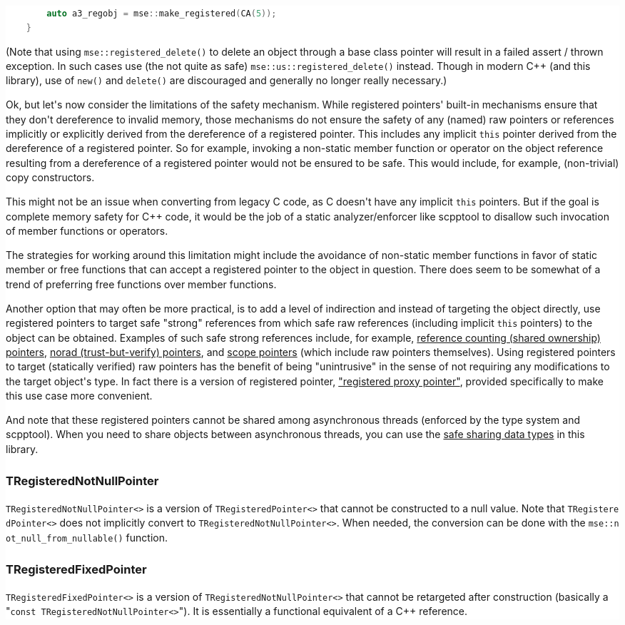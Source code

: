 ```cpp
        auto a3_regobj = mse::make_registered(CA(5));
    }
```

(Note that using `mse::registered_delete()` to delete an object through a base class pointer will result in a failed assert / thrown exception. In such cases use (the not quite as safe) `mse::us::registered_delete()` instead. Though in modern C++ (and this library), use of `new()` and `delete()` are discouraged and generally no longer really necessary.)

Ok, but let's now consider the limitations of the safety mechanism. While registered pointers' built-in mechanisms ensure that they don't dereference to invalid memory, those mechanisms do not ensure the safety of any (named) raw pointers or references implicitly or explicitly derived from the dereference of a registered pointer. This includes any implicit `this` pointer derived from the dereference of a registered pointer. So for example, invoking a non-static member function or operator on the object reference resulting from a dereference of a registered pointer would not be ensured to be safe. This would include, for example, (non-trivial) copy constructors. 

This might not be an issue when converting from legacy C code, as C doesn't have any implicit `this` pointers. But if the goal is complete memory safety for C++ code, it would be the job of a static analyzer/enforcer like scpptool to disallow such invocation of member functions or operators.

The strategies for working around this limitation might include the avoidance of non-static member functions in favor of static member or free functions that can accept a registered pointer to the object in question. There does seem to be somewhat of a trend of preferring free functions over member functions.

Another option that may often be more practical, is to add a level of indirection and instead of targeting the object directly, use registered pointers to target safe "strong" references from which safe raw references (including implicit `this` pointers) to the object can be obtained. Examples of such safe strong references include, for example, [reference counting (shared ownership) pointers](https://github.com/duneroadrunner/SaferCPlusPlus/blob/master/README.md#reference-counting-pointers), [norad (trust-but-verify) pointers](https://github.com/duneroadrunner/SaferCPlusPlus/blob/master/README.md#norad-pointers), and [scope pointers](https://github.com/duneroadrunner/SaferCPlusPlus/blob/master/README.md#scope-pointers) (which include raw pointers themselves). Using registered pointers to target (statically verified) raw pointers has the benefit of being "unintrusive" in the sense of not requiring any modifications to the target object's type. In fact there is a version of registered pointer, ["registered proxy pointer"](https://github.com/duneroadrunner/SaferCPlusPlus/blob/master/README.md#tregisteredproxypointer), provided specifically to make this use case more convenient. 

And note that these registered pointers cannot be shared among asynchronous threads (enforced by the type system and scpptool). When you need to share objects between asynchronous threads, you can use the [safe sharing data types](#asynchronously-shared-objects) in this library.

### TRegisteredNotNullPointer
`TRegisteredNotNullPointer<>` is a version of `TRegisteredPointer<>` that cannot be constructed to a null value. Note that `TRegisteredPointer<>` does not implicitly convert to `TRegisteredNotNullPointer<>`. When needed, the conversion can be done with the `mse::not_null_from_nullable()` function.

### TRegisteredFixedPointer
`TRegisteredFixedPointer<>` is a version of `TRegisteredNotNullPointer<>` that cannot be retargeted after construction (basically a "`const TRegisteredNotNullPointer<>`"). It is essentially a functional equivalent of a C++ reference.  
